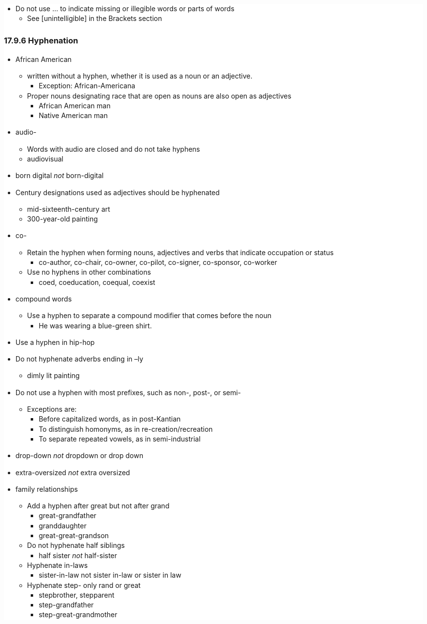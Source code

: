 - Do not use … to indicate missing or illegible words or parts of words  
	- See \[unintelligible] in the Brackets section

### 17.9.6 Hyphenation

- African American 
	- written without a hyphen, whether it is used as a noun or an adjective.
		- Exception: African-Americana 
	- Proper nouns designating race that are open as nouns are also open as adjectives 
		- African American man
		- Native American man 

- audio- 
	- Words with audio are closed and do not take hyphens
	- audiovisual  

- born digital *not* born-digital

- Century designations used as adjectives should be hyphenated
	- mid-sixteenth-century art
	- 300-year-old painting 

- co-
	- Retain the hyphen when forming nouns, adjectives and verbs that indicate occupation or status
		- co-author, co-chair, co-owner, co-pilot, co-signer, co-sponsor, co-worker 
	- Use no hyphens in other combinations
		- coed, coeducation, coequal, coexist 

- compound words
	- Use a hyphen to separate a compound modifier that comes before the noun
		- He was wearing a blue-green shirt. 

- Use a hyphen in hip-hop 

- Do not hyphenate adverbs ending in –ly 
	- dimly lit painting 

- Do not use a hyphen with most prefixes, such as non-, post-, or semi-
	- Exceptions are: 
		- Before capitalized words, as in post-Kantian
		- To distinguish homonyms, as in re-creation/recreation 
		- To separate repeated vowels, as in semi-industrial 

- drop-down *not* dropdown or drop down

- extra-oversized *not* extra oversized

- family relationships
	- Add a hyphen after great but not after grand
		- great-grandfather
		- granddaughter
		- great-great-grandson 
	- Do not hyphenate half siblings
		- half sister *not* half-sister 
	- Hyphenate in-laws
		- sister-in-law not sister in-law or sister in law
	- Hyphenate step- only rand or great
		- stepbrother, stepparent
		- step-grandfather
		- step-great-grandmother 
